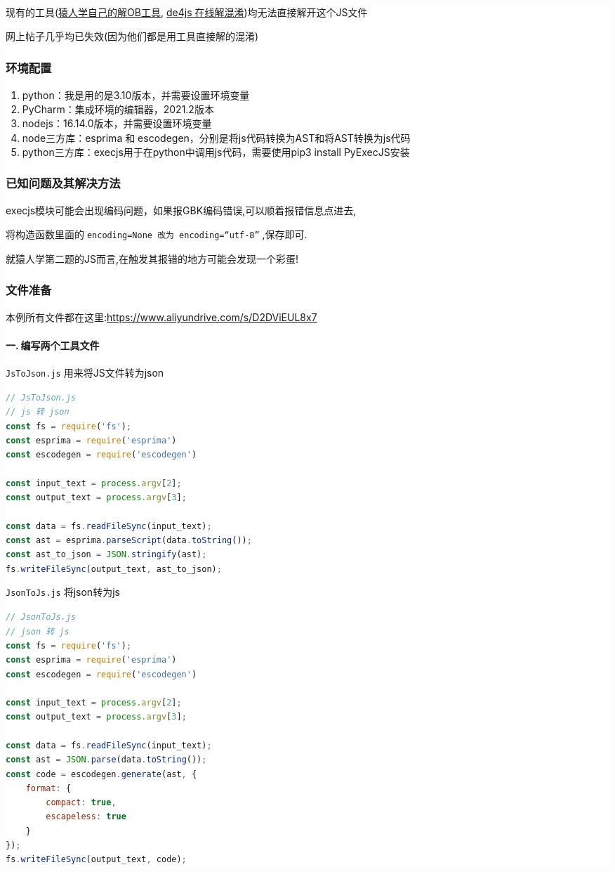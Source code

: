 现有的工具([猿人学自己的解OB工具](http://tool.yuanrenxue.com/decode_obfuscator), [de4js 在线解混淆](https://lelinhtinh.github.io/de4js/))均无法直接解开这个JS文件

网上帖子几乎均已失效(因为他们都是用工具直接解的混淆)



### 环境配置

1. python：我是用的是3.10版本，并需要设置环境变量
2. PyCharm：集成环境的编辑器，2021.2版本
3. nodejs：16.14.0版本，并需要设置环境变量
4. node三方库：esprima 和 escodegen，分别是将js代码转换为AST和将AST转换为js代码
5. python三方库：execjs用于在python中调用js代码，需要使用pip3 install PyExecJS安装

### 已知问题及其解决方法

execjs模块可能会出现编码问题，如果报GBK编码错误,可以顺着报错信息点进去,

将构造函数里面的 `encoding=None 改为 encoding=“utf-8”` ,保存即可.

就猿人学第二题的JS而言,在触发其报错的地方可能会发现一个彩蛋!

### 文件准备

本例所有文件都在这里:https://www.aliyundrive.com/s/D2DViEUL8x7

#### 一. 编写两个工具文件

`JsToJson.js` 用来将JS文件转为json

```js
// JsToJson.js
// js 转 json 
const fs = require('fs');
const esprima = require('esprima')
const escodegen = require('escodegen')

const input_text = process.argv[2];
const output_text = process.argv[3];

const data = fs.readFileSync(input_text);
const ast = esprima.parseScript(data.toString());
const ast_to_json = JSON.stringify(ast);
fs.writeFileSync(output_text, ast_to_json);
```

`JsonToJs.js` 将json转为js

```js
// JsonToJs.js
// json 转 js
const fs = require('fs');
const esprima = require('esprima')
const escodegen = require('escodegen')

const input_text = process.argv[2];
const output_text = process.argv[3];

const data = fs.readFileSync(input_text);
const ast = JSON.parse(data.toString());
const code = escodegen.generate(ast, {
    format: {
        compact: true,
        escapeless: true
    }
});
fs.writeFileSync(output_text, code);

```